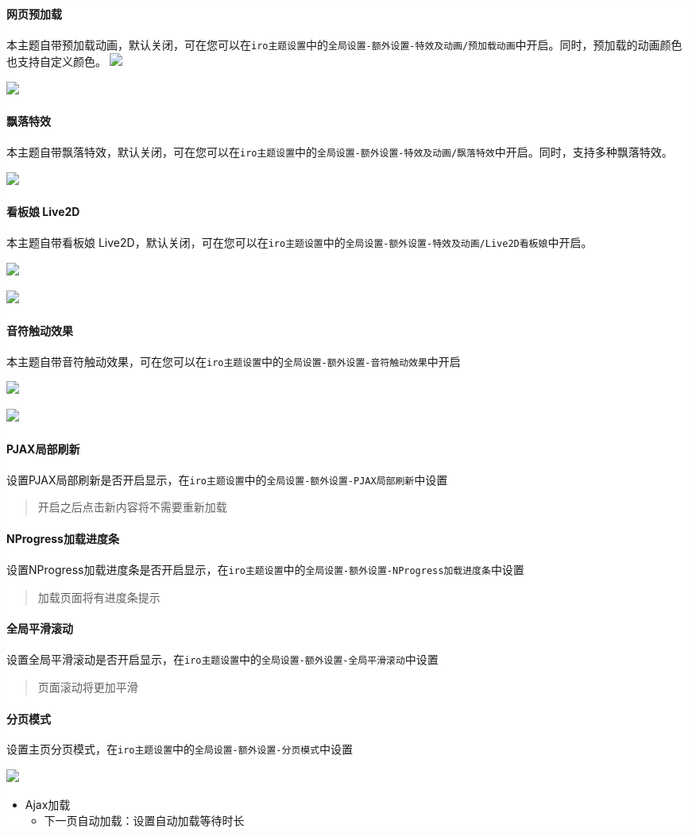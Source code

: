 #### 网页预加载

本主题自带预加载动画，默认关闭，可在您可以在`iro主题设置`中的`全局设置-额外设置-特效及动画/预加载动画`中开启。同时，预加载的动画颜色也支持自定义颜色。
![](https://cdn.jsdelivr.net/gh/Ukenn2112/irobeta/img/20210121194524.png)

![](https://cdn.jsdelivr.net/gh/Ukenn2112/irobeta/img/tx.gif)

#### 飘落特效

本主题自带飘落特效，默认关闭，可在您可以在`iro主题设置`中的`全局设置-额外设置-特效及动画/飘落特效`中开启。同时，支持多种飘落特效。

![](https://cdn.jsdelivr.net/gh/Ukenn2112/irobeta/img/20210121195107.png)

#### 看板娘 Live2D

本主题自带看板娘 Live2D，默认关闭，可在您可以在`iro主题设置`中的`全局设置-额外设置-特效及动画/Live2D看板娘`中开启。

![](https://cdn.jsdelivr.net/gh/Ukenn2112/irobeta/img/20210121200553.png)

![](https://cdn.jsdelivr.net/gh/Ukenn2112/irobeta/img/20210121200653.png)

#### 音符触动效果

本主题自带音符触动效果，可在您可以在`iro主题设置`中的`全局设置-额外设置-音符触动效果`中开启

![](https://cdn.jsdelivr.net/gh/Ukenn2112/irobeta/img/20210121202701.png)

![](https://cdn.jsdelivr.net/gh/Ukenn2112/irobeta/img/dsf.gif)

#### PJAX局部刷新

设置PJAX局部刷新是否开启显示，在`iro主题设置`中的`全局设置-额外设置-PJAX局部刷新`中设置

>开启之后点击新内容将不需要重新加载

#### NProgress加载进度条

设置NProgress加载进度条是否开启显示，在`iro主题设置`中的`全局设置-额外设置-NProgress加载进度条`中设置

>加载页面将有进度条提示

#### 全局平滑滚动

设置全局平滑滚动是否开启显示，在`iro主题设置`中的`全局设置-额外设置-全局平滑滚动`中设置

>页面滚动将更加平滑

#### 分页模式

设置主页分页模式，在`iro主题设置`中的`全局设置-额外设置-分页模式`中设置

![](https://cdn.jsdelivr.net/gh/Ukenn2112/irobeta/img/20210122012054.png)

- Ajax加载
  - 下一页自动加载：设置自动加载等待时长
